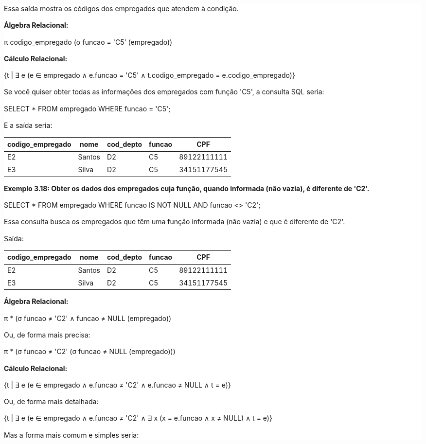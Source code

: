 Essa saída mostra os códigos dos empregados que atendem à condição.

**Álgebra Relacional:**

π codigo_empregado (σ funcao = 'C5' (empregado))

**Cálculo Relacional:**

{t | ∃ e (e ∈ empregado ∧ e.funcao = 'C5' ∧ t.codigo_empregado = e.codigo_empregado)}

Se você quiser obter todas as informações dos empregados com função 'C5', a consulta SQL seria:


SELECT *
FROM empregado
WHERE funcao = 'C5';


E a saída seria:

| codigo_empregado | nome  | cod_depto | funcao | CPF          |
|------------------|-------|-----------|--------|--------------|
| E2               | Santos| D2        | C5     | 89122111111  |
| E3               | Silva | D2        | C5     | 34151177545  |

**Exemplo 3.18: Obter os dados dos empregados cuja função, quando informada (não vazia), é diferente de 'C2'.**

SELECT *
FROM empregado
WHERE funcao IS NOT NULL AND funcao <> 'C2';


Essa consulta busca os empregados que têm uma função informada (não vazia) e que é diferente de 'C2'.

Saída:

| codigo_empregado | nome  | cod_depto | funcao | CPF          |
|------------------|-------|-----------|--------|--------------|
| E2               | Santos| D2        | C5     | 89122111111  |
| E3               | Silva | D2        | C5     | 34151177545  |

**Álgebra Relacional:**

π * (σ funcao ≠ 'C2' ∧ funcao ≠ NULL (empregado))

Ou, de forma mais precisa:

π * (σ funcao ≠ 'C2' (σ funcao ≠ NULL (empregado)))

**Cálculo Relacional:**

{t | ∃ e (e ∈ empregado ∧ e.funcao ≠ 'C2' ∧ e.funcao ≠ NULL ∧ t = e)}

Ou, de forma mais detalhada:

{t | ∃ e (e ∈ empregado ∧ e.funcao ≠ 'C2' ∧ ∃ x (x = e.funcao ∧ x ≠ NULL) ∧ t = e)}

Mas a forma mais comum e simples seria:
